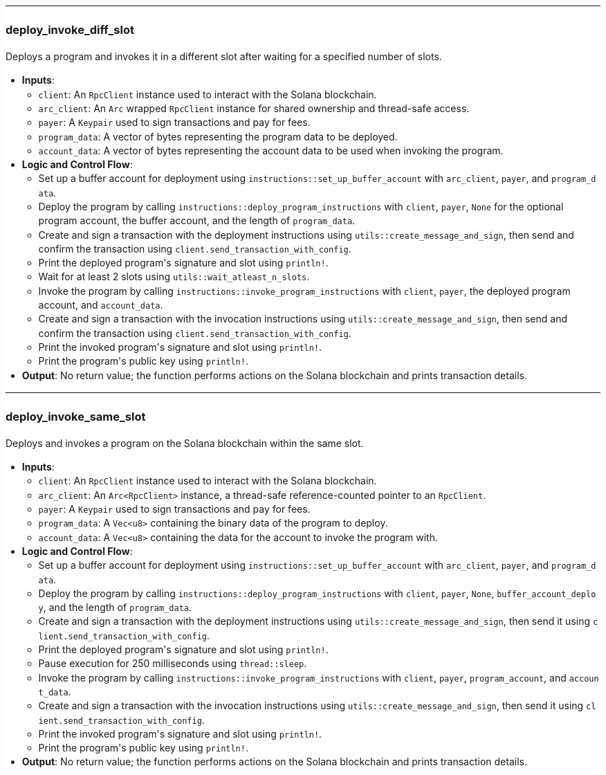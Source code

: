 
---
### deploy\_invoke\_diff\_slot
Deploys a program and invokes it in a different slot after waiting for a specified number of slots.
- **Inputs**:
    - `client`: An `RpcClient` instance used to interact with the Solana blockchain.
    - `arc_client`: An `Arc` wrapped `RpcClient` instance for shared ownership and thread-safe access.
    - `payer`: A `Keypair` used to sign transactions and pay for fees.
    - `program_data`: A vector of bytes representing the program data to be deployed.
    - `account_data`: A vector of bytes representing the account data to be used when invoking the program.
- **Logic and Control Flow**:
    - Set up a buffer account for deployment using `instructions::set_up_buffer_account` with `arc_client`, `payer`, and `program_data`.
    - Deploy the program by calling `instructions::deploy_program_instructions` with `client`, `payer`, `None` for the optional program account, the buffer account, and the length of `program_data`.
    - Create and sign a transaction with the deployment instructions using `utils::create_message_and_sign`, then send and confirm the transaction using `client.send_transaction_with_config`.
    - Print the deployed program's signature and slot using `println!`.
    - Wait for at least 2 slots using `utils::wait_atleast_n_slots`.
    - Invoke the program by calling `instructions::invoke_program_instructions` with `client`, `payer`, the deployed program account, and `account_data`.
    - Create and sign a transaction with the invocation instructions using `utils::create_message_and_sign`, then send and confirm the transaction using `client.send_transaction_with_config`.
    - Print the invoked program's signature and slot using `println!`.
    - Print the program's public key using `println!`.
- **Output**: No return value; the function performs actions on the Solana blockchain and prints transaction details.


---
### deploy\_invoke\_same\_slot
Deploys and invokes a program on the Solana blockchain within the same slot.
- **Inputs**:
    - `client`: An `RpcClient` instance used to interact with the Solana blockchain.
    - `arc_client`: An `Arc<RpcClient>` instance, a thread-safe reference-counted pointer to an `RpcClient`.
    - `payer`: A `Keypair` used to sign transactions and pay for fees.
    - `program_data`: A `Vec<u8>` containing the binary data of the program to deploy.
    - `account_data`: A `Vec<u8>` containing the data for the account to invoke the program with.
- **Logic and Control Flow**:
    - Set up a buffer account for deployment using `instructions::set_up_buffer_account` with `arc_client`, `payer`, and `program_data`.
    - Deploy the program by calling `instructions::deploy_program_instructions` with `client`, `payer`, `None`, `buffer_account_deploy`, and the length of `program_data`.
    - Create and sign a transaction with the deployment instructions using `utils::create_message_and_sign`, then send it using `client.send_transaction_with_config`.
    - Print the deployed program's signature and slot using `println!`.
    - Pause execution for 250 milliseconds using `thread::sleep`.
    - Invoke the program by calling `instructions::invoke_program_instructions` with `client`, `payer`, `program_account`, and `account_data`.
    - Create and sign a transaction with the invocation instructions using `utils::create_message_and_sign`, then send it using `client.send_transaction_with_config`.
    - Print the invoked program's signature and slot using `println!`.
    - Print the program's public key using `println!`.
- **Output**: No return value; the function performs actions on the Solana blockchain and prints transaction details.

